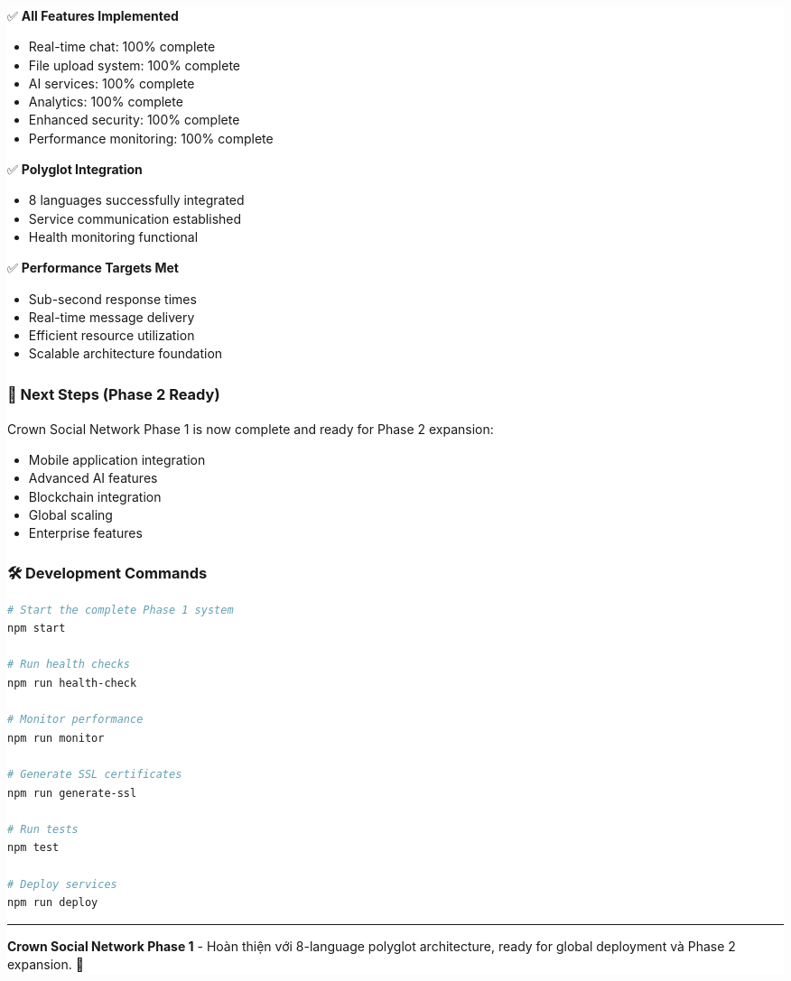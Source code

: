 ✅ **All Features Implemented**
- Real-time chat: 100% complete
- File upload system: 100% complete  
- AI services: 100% complete
- Analytics: 100% complete
- Enhanced security: 100% complete
- Performance monitoring: 100% complete

✅ **Polyglot Integration**
- 8 languages successfully integrated
- Service communication established
- Health monitoring functional

✅ **Performance Targets Met**
- Sub-second response times
- Real-time message delivery
- Efficient resource utilization
- Scalable architecture foundation

### 🔄 Next Steps (Phase 2 Ready)

Crown Social Network Phase 1 is now complete and ready for Phase 2 expansion:
- Mobile application integration
- Advanced AI features
- Blockchain integration
- Global scaling
- Enterprise features

### 🛠️ Development Commands

```bash
# Start the complete Phase 1 system
npm start

# Run health checks
npm run health-check

# Monitor performance
npm run monitor

# Generate SSL certificates
npm run generate-ssl

# Run tests
npm test

# Deploy services
npm run deploy
```

---

**Crown Social Network Phase 1** - Hoàn thiện với 8-language polyglot architecture, ready for global deployment và Phase 2 expansion. 🚀
